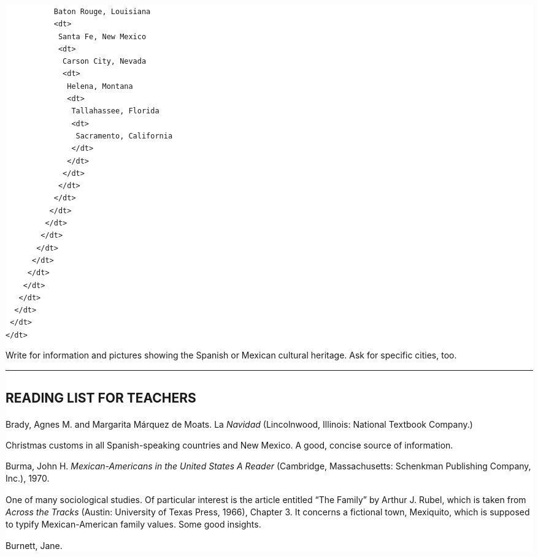                Baton Rouge, Louisiana
               <dt>
                Santa Fe, New Mexico
                <dt>
                 Carson City, Nevada
                 <dt>
                  Helena, Montana
                  <dt>
                   Tallahassee, Florida
                   <dt>
                    Sacramento, California
                   </dt>
                  </dt>
                 </dt>
                </dt>
               </dt>
              </dt>
             </dt>
            </dt>
           </dt>
          </dt>
         </dt>
        </dt>
       </dt>
      </dt>
     </dt>
    </dt>
   </dt>
  </dl>
 </blockquote>
 Write for information and pictures showing the Spanish or Mexican cultural heritage. Ask for specific cities, too.
<hr/>
 <h2>
  READING LIST FOR TEACHERS
 </h2>
 Brady, Agnes M. and Margarita Márquez de Moats. La
 <i>
  Navidad
 </i>
 (Lincolnwood, Illinois: National Textbook Company.)
 <p>
  Christmas customs in all Spanish-speaking countries and New Mexico. A good, concise source of information.
 </p>
 <p>
  Burma, John H.
  <i>
   Mexican-Americans in the United States A Reader
  </i>
  (Cambridge, Massachusetts: Schenkman Publishing Company, Inc.), 1970.
 </p>
 <p>
  One of many sociological studies. Of particular interest is the article entitled “The Family” by Arthur J. Rubel, which is taken from
  <i>
   Across the Tracks
  </i>
  (Austin: University of Texas Press, 1966), Chapter 3. It concerns a fictional town, Mexiquito, which is supposed to typify Mexican-American family values. Some good insights.
 </p>
 <p>
  Burnett, Jane.
  <i>